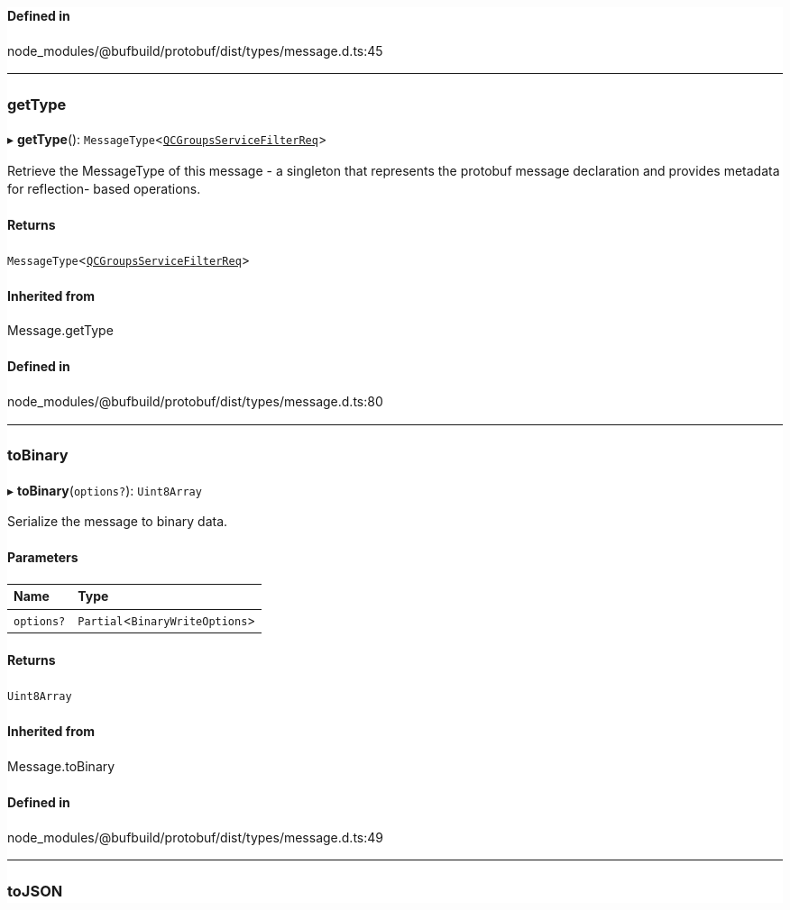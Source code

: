 #### Defined in

node_modules/@bufbuild/protobuf/dist/types/message.d.ts:45

___

### getType

▸ **getType**(): `MessageType`<[`QCGroupsServiceFilterReq`](QCGroupsServiceFilterReq.md)\>

Retrieve the MessageType of this message - a singleton that represents
the protobuf message declaration and provides metadata for reflection-
based operations.

#### Returns

`MessageType`<[`QCGroupsServiceFilterReq`](QCGroupsServiceFilterReq.md)\>

#### Inherited from

Message.getType

#### Defined in

node_modules/@bufbuild/protobuf/dist/types/message.d.ts:80

___

### toBinary

▸ **toBinary**(`options?`): `Uint8Array`

Serialize the message to binary data.

#### Parameters

| Name | Type |
| :------ | :------ |
| `options?` | `Partial`<`BinaryWriteOptions`\> |

#### Returns

`Uint8Array`

#### Inherited from

Message.toBinary

#### Defined in

node_modules/@bufbuild/protobuf/dist/types/message.d.ts:49

___

### toJSON
